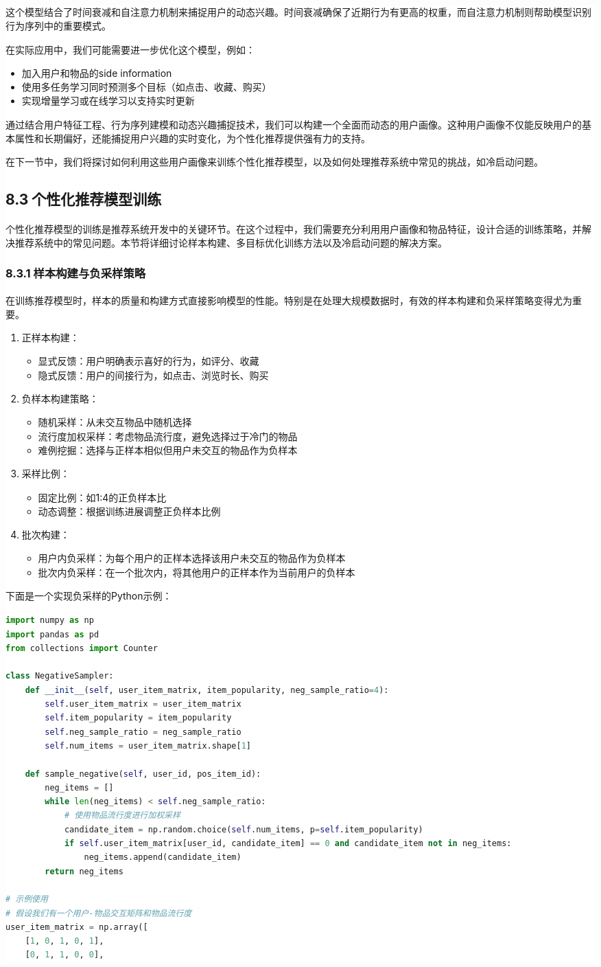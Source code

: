 ```python
```

这个模型结合了时间衰减和自注意力机制来捕捉用户的动态兴趣。时间衰减确保了近期行为有更高的权重，而自注意力机制则帮助模型识别行为序列中的重要模式。

在实际应用中，我们可能需要进一步优化这个模型，例如：
- 加入用户和物品的side information
- 使用多任务学习同时预测多个目标（如点击、收藏、购买）
- 实现增量学习或在线学习以支持实时更新

通过结合用户特征工程、行为序列建模和动态兴趣捕捉技术，我们可以构建一个全面而动态的用户画像。这种用户画像不仅能反映用户的基本属性和长期偏好，还能捕捉用户兴趣的实时变化，为个性化推荐提供强有力的支持。

在下一节中，我们将探讨如何利用这些用户画像来训练个性化推荐模型，以及如何处理推荐系统中常见的挑战，如冷启动问题。

## 8.3 个性化推荐模型训练

个性化推荐模型的训练是推荐系统开发中的关键环节。在这个过程中，我们需要充分利用用户画像和物品特征，设计合适的训练策略，并解决推荐系统中的常见问题。本节将详细讨论样本构建、多目标优化训练方法以及冷启动问题的解决方案。

### 8.3.1 样本构建与负采样策略

在训练推荐模型时，样本的质量和构建方式直接影响模型的性能。特别是在处理大规模数据时，有效的样本构建和负采样策略变得尤为重要。

1. 正样本构建：
    - 显式反馈：用户明确表示喜好的行为，如评分、收藏
    - 隐式反馈：用户的间接行为，如点击、浏览时长、购买

2. 负样本构建策略：
    - 随机采样：从未交互物品中随机选择
    - 流行度加权采样：考虑物品流行度，避免选择过于冷门的物品
    - 难例挖掘：选择与正样本相似但用户未交互的物品作为负样本

3. 采样比例：
    - 固定比例：如1:4的正负样本比
    - 动态调整：根据训练进展调整正负样本比例

4. 批次构建：
    - 用户内负采样：为每个用户的正样本选择该用户未交互的物品作为负样本
    - 批次内负采样：在一个批次内，将其他用户的正样本作为当前用户的负样本

下面是一个实现负采样的Python示例：

```python
import numpy as np
import pandas as pd
from collections import Counter

class NegativeSampler:
    def __init__(self, user_item_matrix, item_popularity, neg_sample_ratio=4):
        self.user_item_matrix = user_item_matrix
        self.item_popularity = item_popularity
        self.neg_sample_ratio = neg_sample_ratio
        self.num_items = user_item_matrix.shape[1]
    
    def sample_negative(self, user_id, pos_item_id):
        neg_items = []
        while len(neg_items) < self.neg_sample_ratio:
            # 使用物品流行度进行加权采样
            candidate_item = np.random.choice(self.num_items, p=self.item_popularity)
            if self.user_item_matrix[user_id, candidate_item] == 0 and candidate_item not in neg_items:
                neg_items.append(candidate_item)
        return neg_items

# 示例使用
# 假设我们有一个用户-物品交互矩阵和物品流行度
user_item_matrix = np.array([
    [1, 0, 1, 0, 1],
    [0, 1, 1, 0, 0],
```